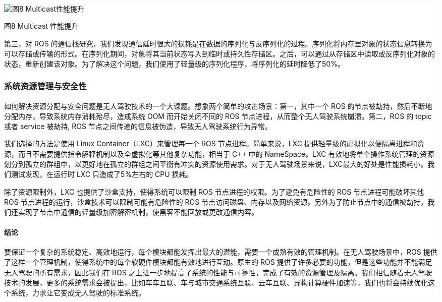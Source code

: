 <img src="http://ipad-cms.csdn.net/cms/attachment/201605/57281fd71361e.png" alt="图8 Multicast性能提升" title="图8 Multicast性能提升" />

图8 Multicast 性能提升

第三，对 ROS 的通信栈研究，我们发现通信延时很大的损耗是在数据的序列化与反序列化的过程。序列化将内存里对象的状态信息转换为可以存储或传输的形式。在序列化期间，对象将其当前状态写入到临时或持久性存储区。之后，可以通过从存储区中读取或反序列化对象的状态，重新创建该对象。为了解决这个问题，我们使用了轻量级的序列化程序，将序列化的延时降低了50%。

### 系统资源管理与安全性

如何解决资源分配与安全问题是无人驾驶技术的一个大课题。想象两个简单的攻击场景：第一，其中一个 ROS 的节点被劫持，然后不断地分配内存，导致系统内存消耗殆尽，造成系统 OOM 而开始关闭不同的 ROS 节点进程，从而整个无人驾驶系统崩溃。第二，ROS 的 topic 或者 service 被劫持, ROS 节点之间传递的信息被伪造，导致无人驾驶系统行为异常。

我们选择的方法是使用 Linux Container（LXC）来管理每一个 ROS 节点进程。简单来说，LXC 提供轻量级的虚拟化以便隔离进程和资源，而且不需要提供指令解释机制以及全虚拟化等其他复杂功能，相当于 C++ 中的 NameSpace。LXC 有效地将单个操作系统管理的资源划分到孤立的群组中，以更好地在孤立的群组之间平衡有冲突的资源使用需求。对于无人驾驶场景来说，LXC最大的好处是性能损耗小。我们测试发现，在运行时 LXC 只造成了5%左右的 CPU 损耗。

除了资源限制外，LXC 也提供了沙盒支持，使得系统可以限制 ROS 节点进程的权限。为了避免有危险性的 ROS 节点进程可能破坏其他 ROS 节点进程的运行，沙盒技术可以限制可能有危险性的 ROS 节点访问磁盘、内存以及网络资源。另外为了防止节点中的通信被劫持，我们还实现了节点中通信的轻量级加密解密机制，使黑客不能回放或更改通信内容。

#### 结论

要保证一个复杂的系统稳定、高效地运行，每个模块都能发挥出最大的潜能，需要一个成熟有效的管理机制。在无人驾驶场景中，ROS 提供了这样一个管理机制，使得系统中的每个软硬件模块都能有效地进行互动。原生的 ROS 提供了许多必要的功能，但是这些功能并不能满足无人驾驶的所有需求，因此我们在 ROS 之上进一步地提高了系统的性能与可靠性，完成了有效的资源管理及隔离。我们相信随着无人驾驶技术的发展，更多的系统需求会被提出，比如车车互联、车与城市交通系统互联、云车互联、异构计算硬件加速等，我们也将会持续优化这个系统，力求让它变成无人驾驶的标准系统。